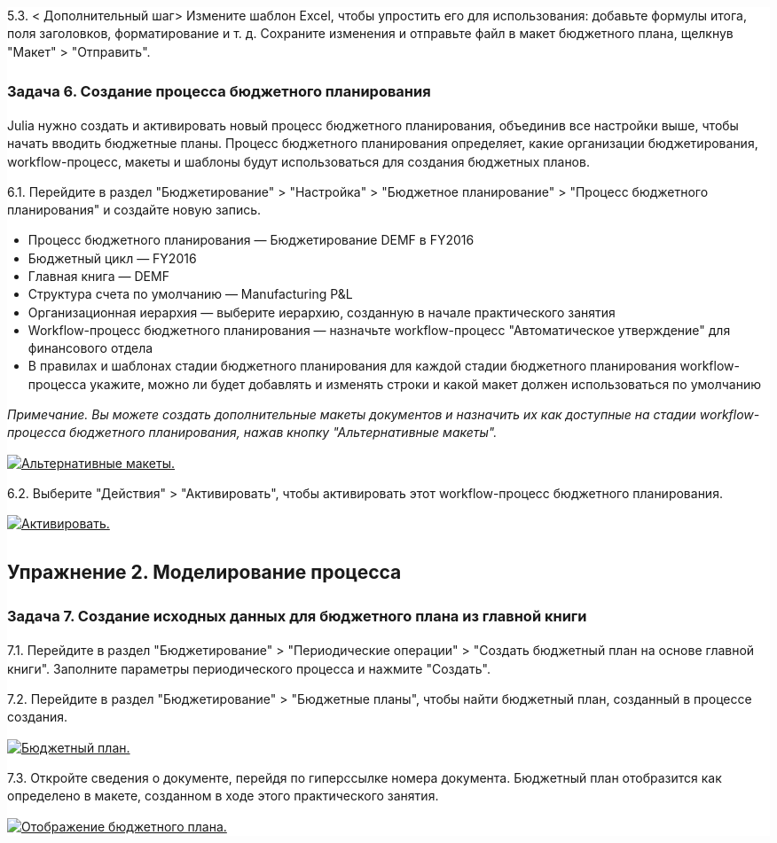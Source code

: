 5.3. &lt; Дополнительный шаг&gt; Измените шаблон Excel, чтобы упростить его для использования: добавьте формулы итога, поля заголовков, форматирование и т. д. Сохраните изменения и отправьте файл в макет бюджетного плана, щелкнув "Макет" &gt; "Отправить". 


### <a name="task-6-create-a-budget-planning-process"></a>Задача 6. Создание процесса бюджетного планирования
Julia нужно создать и активировать новый процесс бюджетного планирования, объединив все настройки выше, чтобы начать вводить бюджетные планы. Процесс бюджетного планирования определяет, какие организации бюджетирования, workflow-процесс, макеты и шаблоны будут использоваться для создания бюджетных планов. 

6.1. Перейдите в раздел "Бюджетирование" &gt; "Настройка" &gt; "Бюджетное планирование" &gt; "Процесс бюджетного планирования" и создайте новую запись.

-   Процесс бюджетного планирования — Бюджетирование DEMF в FY2016
-   Бюджетный цикл — FY2016
-   Главная книга — DEMF
-   Структура счета по умолчанию — Manufacturing P&L
-   Организационная иерархия — выберите иерархию, созданную в начале практического занятия
-   Workflow-процесс бюджетного планирования — назначьте workflow-процесс "Автоматическое утверждение" для финансового отдела
-   В правилах и шаблонах стадии бюджетного планирования для каждой стадии бюджетного планирования workflow-процесса укажите, можно ли будет добавлять и изменять строки и какой макет должен использоваться по умолчанию

*Примечание. Вы можете создать дополнительные макеты документов и назначить их как доступные на стадии workflow-процесса бюджетного планирования, нажав кнопку "Альтернативные макеты".* 

[![Альтернативные макеты.](./media/screenshot27.png)](./media/screenshot27.png) 

6.2. Выберите "Действия" &gt; "Активировать", чтобы активировать этот workflow-процесс бюджетного планирования. 

[![Активировать.](./media/screenshot28.png)](./media/screenshot28.png)

## <a name="exercise-2-process-simulation"></a>Упражнение 2. Моделирование процесса

### <a name="task-7-generate-initial-data-for-budget-plan-from-general-ledger"></a>Задача 7. Создание исходных данных для бюджетного плана из главной книги
7.1. Перейдите в раздел "Бюджетирование" &gt; "Периодические операции" &gt; "Создать бюджетный план на основе главной книги". Заполните параметры периодического процесса и нажмите "Создать". 

7.2. Перейдите в раздел "Бюджетирование" &gt; "Бюджетные планы", чтобы найти бюджетный план, созданный в процессе создания. 

[![Бюджетный план.](./media/screenshot30.png)](./media/screenshot30.png) 

7.3. Откройте сведения о документе, перейдя по гиперссылке номера документа. Бюджетный план отобразится как определено в макете, созданном в ходе этого практического занятия. 

[![Отображение бюджетного плана.](./media/screenshot31.png)](./media/screenshot31.png)
